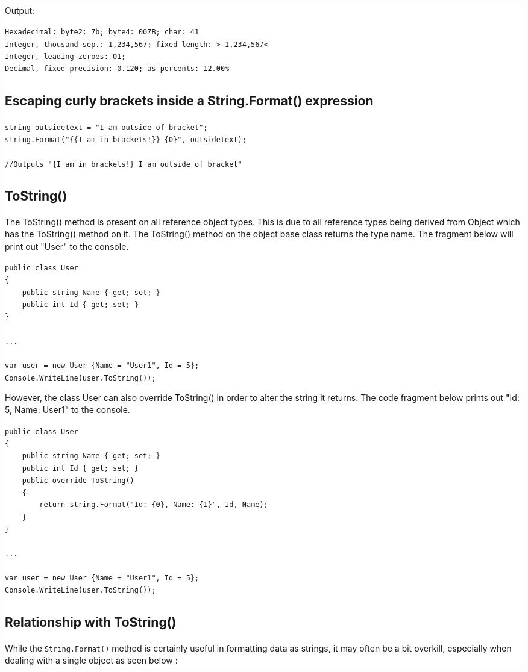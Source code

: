 Output:

    Hexadecimal: byte2: 7b; byte4: 007B; char: 41
    Integer, thousand sep.: 1,234,567; fixed length: > 1,234,567<
    Integer, leading zeroes: 01; 
    Decimal, fixed precision: 0.120; as percents: 12.00%


## Escaping curly brackets inside a String.Format() expression
    string outsidetext = "I am outside of bracket";
    string.Format("{{I am in brackets!}} {0}", outsidetext);

    //Outputs "{I am in brackets!} I am outside of bracket"

## ToString()
The ToString() method is present on all reference object types. This is due to all reference types being derived from Object which has the ToString() method on it. The ToString() method on the object base class returns the type name. The fragment below will print out "User" to the console.

    public class User
    {
        public string Name { get; set; }
        public int Id { get; set; }
    }

    ...

    var user = new User {Name = "User1", Id = 5};
    Console.WriteLine(user.ToString());


However, the class User can also override ToString() in order to alter the string it returns. The code fragment below prints out "Id: 5, Name: User1" to the console.

    public class User
    {
        public string Name { get; set; }
        public int Id { get; set; }
        public override ToString()
        {
            return string.Format("Id: {0}, Name: {1}", Id, Name);
        }
    }

    ...

    var user = new User {Name = "User1", Id = 5};
    Console.WriteLine(user.ToString());


## Relationship with ToString()
While the `String.Format()` method is certainly useful in formatting data as strings, it may often be a bit overkill, especially when dealing with a single object as seen below :
